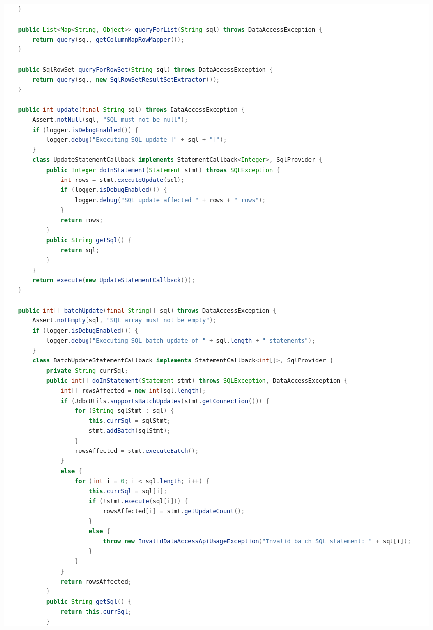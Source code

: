 ```java
	}

	public List<Map<String, Object>> queryForList(String sql) throws DataAccessException {
		return query(sql, getColumnMapRowMapper());
	}

	public SqlRowSet queryForRowSet(String sql) throws DataAccessException {
		return query(sql, new SqlRowSetResultSetExtractor());
	}

	public int update(final String sql) throws DataAccessException {
		Assert.notNull(sql, "SQL must not be null");
		if (logger.isDebugEnabled()) {
			logger.debug("Executing SQL update [" + sql + "]");
		}
		class UpdateStatementCallback implements StatementCallback<Integer>, SqlProvider {
			public Integer doInStatement(Statement stmt) throws SQLException {
				int rows = stmt.executeUpdate(sql);
				if (logger.isDebugEnabled()) {
					logger.debug("SQL update affected " + rows + " rows");
				}
				return rows;
			}
			public String getSql() {
				return sql;
			}
		}
		return execute(new UpdateStatementCallback());
	}

	public int[] batchUpdate(final String[] sql) throws DataAccessException {
		Assert.notEmpty(sql, "SQL array must not be empty");
		if (logger.isDebugEnabled()) {
			logger.debug("Executing SQL batch update of " + sql.length + " statements");
		}
		class BatchUpdateStatementCallback implements StatementCallback<int[]>, SqlProvider {
			private String currSql;
			public int[] doInStatement(Statement stmt) throws SQLException, DataAccessException {
				int[] rowsAffected = new int[sql.length];
				if (JdbcUtils.supportsBatchUpdates(stmt.getConnection())) {
					for (String sqlStmt : sql) {
						this.currSql = sqlStmt;
						stmt.addBatch(sqlStmt);
					}
					rowsAffected = stmt.executeBatch();
				}
				else {
					for (int i = 0; i < sql.length; i++) {
						this.currSql = sql[i];
						if (!stmt.execute(sql[i])) {
							rowsAffected[i] = stmt.getUpdateCount();
						}
						else {
							throw new InvalidDataAccessApiUsageException("Invalid batch SQL statement: " + sql[i]);
						}
					}
				}
				return rowsAffected;
			}
			public String getSql() {
				return this.currSql;
			}
```